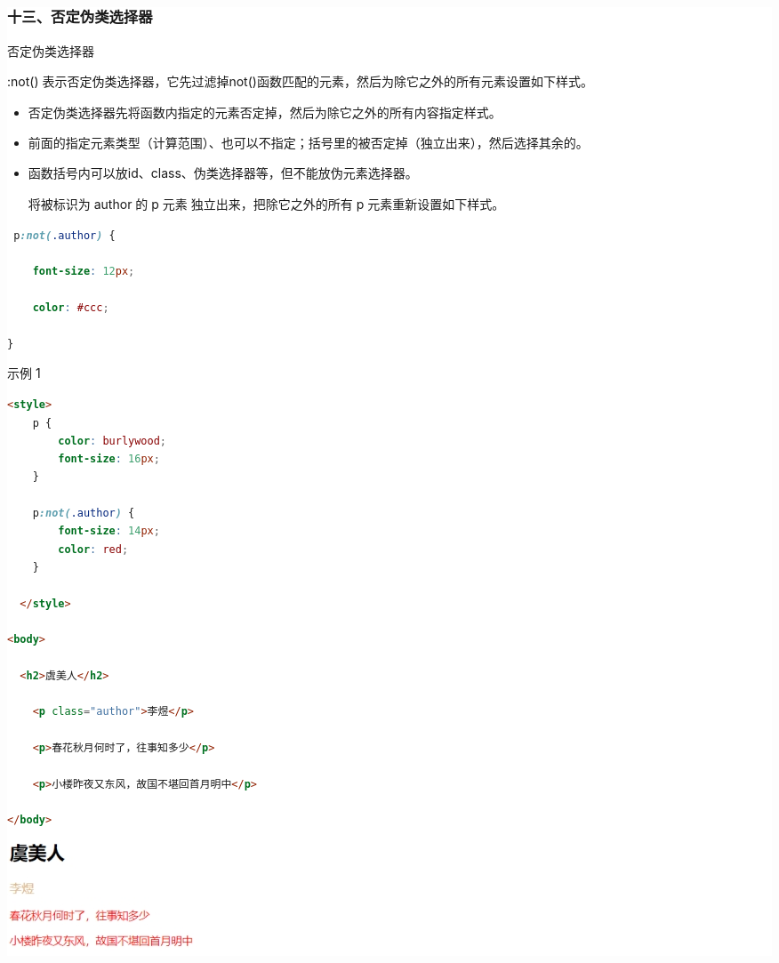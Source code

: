  

### **十三、否定伪类选择器**

否定伪类选择器 

:not() 表示否定伪类选择器，它先过滤掉not()函数匹配的元素，然后为除它之外的所有元素设置如下样式。

- 否定伪类选择器先将函数内指定的元素否定掉，然后为除它之外的所有内容指定样式。
- 前面的指定元素类型（计算范围）、也可以不指定；括号里的被否定掉（独立出来），然后选择其余的。
- 函数括号内可以放id、class、伪类选择器等，但不能放伪元素选择器。

  将被标识为 author 的 p 元素 独立出来，把除它之外的所有 p 元素重新设置如下样式。

```css
 p:not(.author) {

	font-size: 12px;

	color: #ccc;

}
```

示例 1

```html
<style>
	p {
		color: burlywood;
		font-size: 16px;
	}
	
    p:not(.author) {
		font-size: 14px;
		color: red;
	}

  </style>

<body>

  <h2>虞美人</h2>

    <p class="author">李煜</p>

    <p>春花秋月何时了，往事知多少</p>

    <p>小楼昨夜又东风，故国不堪回首月明中</p>

</body>
```

![img](Untitled.assets/wps79.jpg) 
